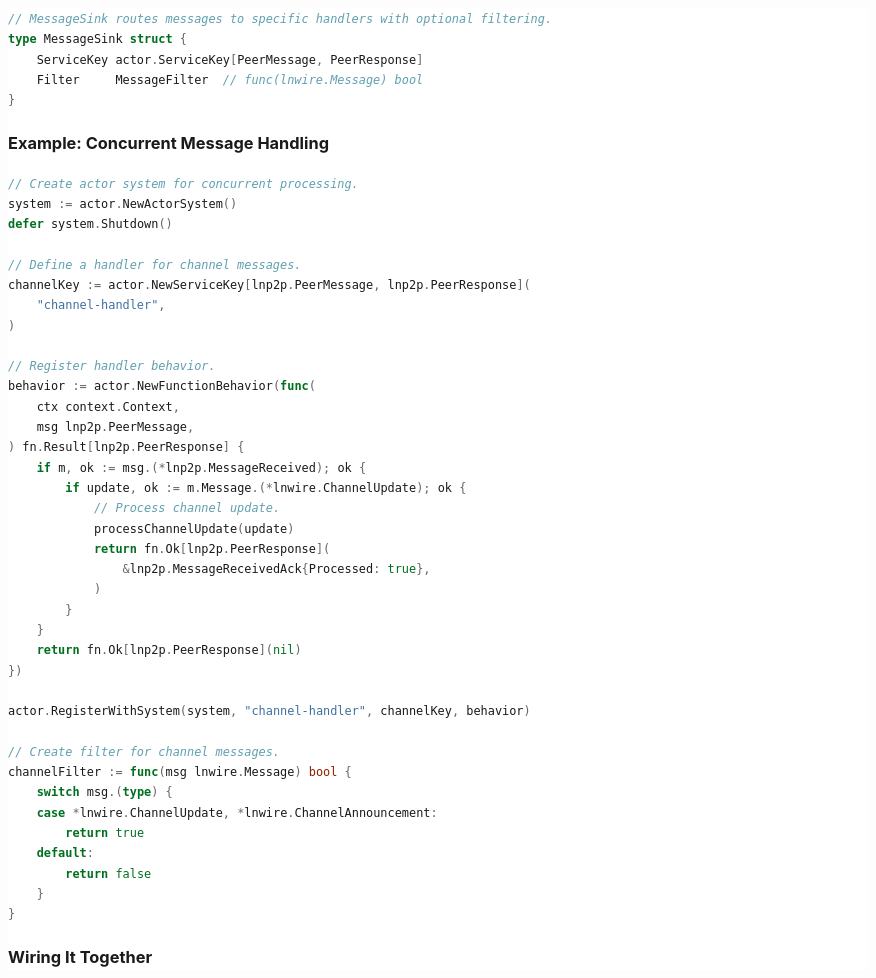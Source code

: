 ```go
// MessageSink routes messages to specific handlers with optional filtering.
type MessageSink struct {
    ServiceKey actor.ServiceKey[PeerMessage, PeerResponse]
    Filter     MessageFilter  // func(lnwire.Message) bool
}
```

### Example: Concurrent Message Handling

```go
// Create actor system for concurrent processing.
system := actor.NewActorSystem()
defer system.Shutdown()

// Define a handler for channel messages.
channelKey := actor.NewServiceKey[lnp2p.PeerMessage, lnp2p.PeerResponse](
    "channel-handler",
)

// Register handler behavior.
behavior := actor.NewFunctionBehavior(func(
    ctx context.Context,
    msg lnp2p.PeerMessage,
) fn.Result[lnp2p.PeerResponse] {
    if m, ok := msg.(*lnp2p.MessageReceived); ok {
        if update, ok := m.Message.(*lnwire.ChannelUpdate); ok {
            // Process channel update.
            processChannelUpdate(update)
            return fn.Ok[lnp2p.PeerResponse](
                &lnp2p.MessageReceivedAck{Processed: true},
            )
        }
    }
    return fn.Ok[lnp2p.PeerResponse](nil)
})

actor.RegisterWithSystem(system, "channel-handler", channelKey, behavior)

// Create filter for channel messages.
channelFilter := func(msg lnwire.Message) bool {
    switch msg.(type) {
    case *lnwire.ChannelUpdate, *lnwire.ChannelAnnouncement:
        return true
    default:
        return false
    }
}
```

### Wiring It Together
